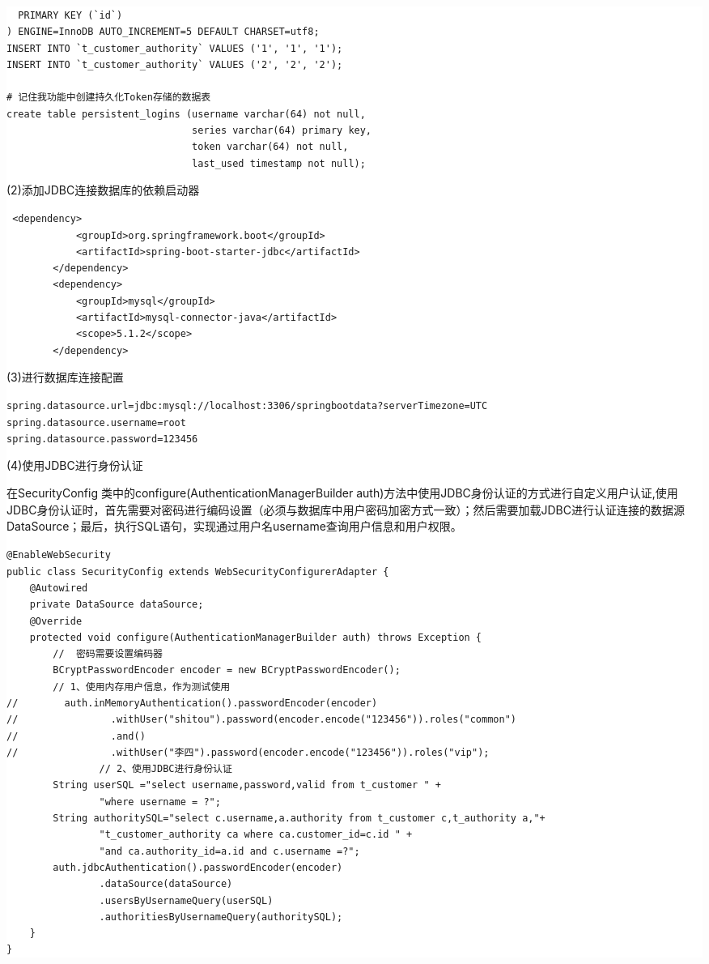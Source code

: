 ```
  PRIMARY KEY (`id`)
) ENGINE=InnoDB AUTO_INCREMENT=5 DEFAULT CHARSET=utf8;
INSERT INTO `t_customer_authority` VALUES ('1', '1', '1');
INSERT INTO `t_customer_authority` VALUES ('2', '2', '2');

# 记住我功能中创建持久化Token存储的数据表
create table persistent_logins (username varchar(64) not null,
								series varchar(64) primary key,
								token varchar(64) not null,
								last_used timestamp not null);

```

(2)添加JDBC连接数据库的依赖启动器

```
 <dependency>
            <groupId>org.springframework.boot</groupId>
            <artifactId>spring-boot-starter-jdbc</artifactId>
        </dependency>
        <dependency>
            <groupId>mysql</groupId>
            <artifactId>mysql-connector-java</artifactId>
            <scope>5.1.2</scope>
        </dependency>
```

(3)进行数据库连接配置

```
spring.datasource.url=jdbc:mysql://localhost:3306/springbootdata?serverTimezone=UTC
spring.datasource.username=root
spring.datasource.password=123456
```

(4)使用JDBC进行身份认证

在SecurityConfig 类中的configure(AuthenticationManagerBuilder auth)方法中使用JDBC身份认证的方式进行自定义用户认证,使用JDBC身份认证时，首先需要对密码进行编码设置（必须与数据库中用户密码加密方式一致）；然后需要加载JDBC进行认证连接的数据源DataSource；最后，执行SQL语句，实现通过用户名username查询用户信息和用户权限。

```
@EnableWebSecurity
public class SecurityConfig extends WebSecurityConfigurerAdapter {
    @Autowired
    private DataSource dataSource;
    @Override
    protected void configure(AuthenticationManagerBuilder auth) throws Exception {
        //  密码需要设置编码器
        BCryptPasswordEncoder encoder = new BCryptPasswordEncoder();
        // 1、使用内存用户信息，作为测试使用
//        auth.inMemoryAuthentication().passwordEncoder(encoder)
//                .withUser("shitou").password(encoder.encode("123456")).roles("common")
//                .and()
//                .withUser("李四").password(encoder.encode("123456")).roles("vip");
                // 2、使用JDBC进行身份认证
        String userSQL ="select username,password,valid from t_customer " +
                "where username = ?";
        String authoritySQL="select c.username,a.authority from t_customer c,t_authority a,"+
                "t_customer_authority ca where ca.customer_id=c.id " +
                "and ca.authority_id=a.id and c.username =?";
        auth.jdbcAuthentication().passwordEncoder(encoder)
                .dataSource(dataSource)
                .usersByUsernameQuery(userSQL)
                .authoritiesByUsernameQuery(authoritySQL);
    }
}
```